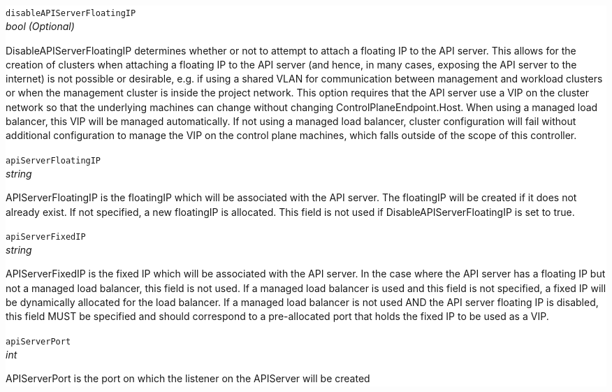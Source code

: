 <td>
<code>disableAPIServerFloatingIP</code><br/>
<em>
bool
</em>
</td>
<td>
<em>(Optional)</em>
<p>DisableAPIServerFloatingIP determines whether or not to attempt to attach a floating
IP to the API server. This allows for the creation of clusters when attaching a floating
IP to the API server (and hence, in many cases, exposing the API server to the internet)
is not possible or desirable, e.g. if using a shared VLAN for communication between
management and workload clusters or when the management cluster is inside the
project network.
This option requires that the API server use a VIP on the cluster network so that the
underlying machines can change without changing ControlPlaneEndpoint.Host.
When using a managed load balancer, this VIP will be managed automatically.
If not using a managed load balancer, cluster configuration will fail without additional
configuration to manage the VIP on the control plane machines, which falls outside of
the scope of this controller.</p>
</td>
</tr>
<tr>
<td>
<code>apiServerFloatingIP</code><br/>
<em>
string
</em>
</td>
<td>
<p>APIServerFloatingIP is the floatingIP which will be associated with the API server.
The floatingIP will be created if it does not already exist.
If not specified, a new floatingIP is allocated.
This field is not used if DisableAPIServerFloatingIP is set to true.</p>
</td>
</tr>
<tr>
<td>
<code>apiServerFixedIP</code><br/>
<em>
string
</em>
</td>
<td>
<p>APIServerFixedIP is the fixed IP which will be associated with the API server.
In the case where the API server has a floating IP but not a managed load balancer,
this field is not used.
If a managed load balancer is used and this field is not specified, a fixed IP will
be dynamically allocated for the load balancer.
If a managed load balancer is not used AND the API server floating IP is disabled,
this field MUST be specified and should correspond to a pre-allocated port that
holds the fixed IP to be used as a VIP.</p>
</td>
</tr>
<tr>
<td>
<code>apiServerPort</code><br/>
<em>
int
</em>
</td>
<td>
<p>APIServerPort is the port on which the listener on the APIServer
will be created</p>